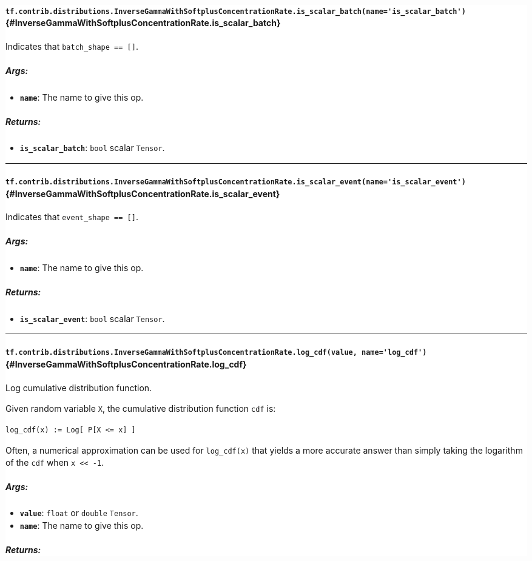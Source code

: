 #### `tf.contrib.distributions.InverseGammaWithSoftplusConcentrationRate.is_scalar_batch(name='is_scalar_batch')` {#InverseGammaWithSoftplusConcentrationRate.is_scalar_batch}

Indicates that `batch_shape == []`.

##### Args:


*  <b>`name`</b>: The name to give this op.

##### Returns:


*  <b>`is_scalar_batch`</b>: `bool` scalar `Tensor`.


- - -

#### `tf.contrib.distributions.InverseGammaWithSoftplusConcentrationRate.is_scalar_event(name='is_scalar_event')` {#InverseGammaWithSoftplusConcentrationRate.is_scalar_event}

Indicates that `event_shape == []`.

##### Args:


*  <b>`name`</b>: The name to give this op.

##### Returns:


*  <b>`is_scalar_event`</b>: `bool` scalar `Tensor`.


- - -

#### `tf.contrib.distributions.InverseGammaWithSoftplusConcentrationRate.log_cdf(value, name='log_cdf')` {#InverseGammaWithSoftplusConcentrationRate.log_cdf}

Log cumulative distribution function.

Given random variable `X`, the cumulative distribution function `cdf` is:

```
log_cdf(x) := Log[ P[X <= x] ]
```

Often, a numerical approximation can be used for `log_cdf(x)` that yields
a more accurate answer than simply taking the logarithm of the `cdf` when
`x << -1`.

##### Args:


*  <b>`value`</b>: `float` or `double` `Tensor`.
*  <b>`name`</b>: The name to give this op.

##### Returns:
